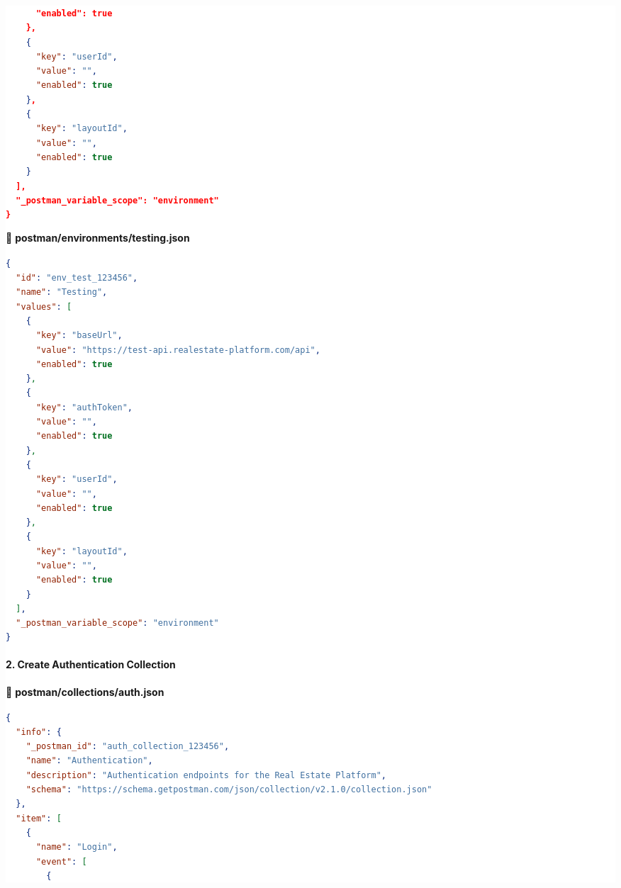 ```json
      "enabled": true
    },
    {
      "key": "userId",
      "value": "",
      "enabled": true
    },
    {
      "key": "layoutId",
      "value": "",
      "enabled": true
    }
  ],
  "_postman_variable_scope": "environment"
}
```

📄 **postman/environments/testing.json**
```json
{
  "id": "env_test_123456",
  "name": "Testing",
  "values": [
    {
      "key": "baseUrl",
      "value": "https://test-api.realestate-platform.com/api",
      "enabled": true
    },
    {
      "key": "authToken",
      "value": "",
      "enabled": true
    },
    {
      "key": "userId",
      "value": "",
      "enabled": true
    },
    {
      "key": "layoutId",
      "value": "",
      "enabled": true
    }
  ],
  "_postman_variable_scope": "environment"
}
```

#### 2. Create Authentication Collection

📄 **postman/collections/auth.json**
```json
{
  "info": {
    "_postman_id": "auth_collection_123456",
    "name": "Authentication",
    "description": "Authentication endpoints for the Real Estate Platform",
    "schema": "https://schema.getpostman.com/json/collection/v2.1.0/collection.json"
  },
  "item": [
    {
      "name": "Login",
      "event": [
        {
```